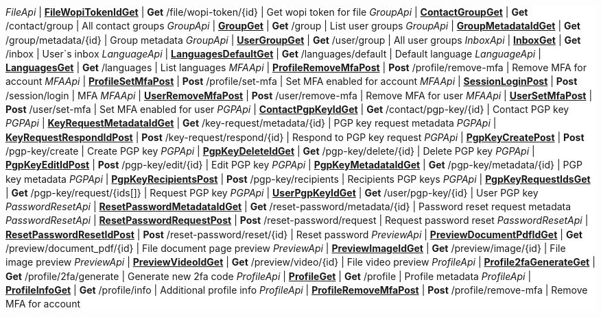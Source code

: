 *FileApi* | [**FileWopiTokenIdGet**](docs/FileApi.md#filewopitokenidget) | **Get** /file/wopi-token/{id} | Get wopi token for file
*GroupApi* | [**ContactGroupGet**](docs/GroupApi.md#contactgroupget) | **Get** /contact/group | All contact groups
*GroupApi* | [**GroupGet**](docs/GroupApi.md#groupget) | **Get** /group | List user groups
*GroupApi* | [**GroupMetadataIdGet**](docs/GroupApi.md#groupmetadataidget) | **Get** /group/metadata/{id} | Group metadata
*GroupApi* | [**UserGroupGet**](docs/GroupApi.md#usergroupget) | **Get** /user/group | All user groups
*InboxApi* | [**InboxGet**](docs/InboxApi.md#inboxget) | **Get** /inbox | User&#x60;s inbox
*LanguageApi* | [**LanguagesDefaultGet**](docs/LanguageApi.md#languagesdefaultget) | **Get** /languages/default | Default language
*LanguageApi* | [**LanguagesGet**](docs/LanguageApi.md#languagesget) | **Get** /languages | List languages
*MFAApi* | [**ProfileRemoveMfaPost**](docs/MFAApi.md#profileremovemfapost) | **Post** /profile/remove-mfa | Remove MFA for account
*MFAApi* | [**ProfileSetMfaPost**](docs/MFAApi.md#profilesetmfapost) | **Post** /profile/set-mfa | Set MFA enabled for account
*MFAApi* | [**SessionLoginPost**](docs/MFAApi.md#sessionloginpost) | **Post** /session/login | MFA
*MFAApi* | [**UserRemoveMfaPost**](docs/MFAApi.md#userremovemfapost) | **Post** /user/remove-mfa | Remove MFA for user
*MFAApi* | [**UserSetMfaPost**](docs/MFAApi.md#usersetmfapost) | **Post** /user/set-mfa | Set MFA enabled for user
*PGPApi* | [**ContactPgpKeyIdGet**](docs/PGPApi.md#contactpgpkeyidget) | **Get** /contact/pgp-key/{id} | Contact PGP key
*PGPApi* | [**KeyRequestMetadataIdGet**](docs/PGPApi.md#keyrequestmetadataidget) | **Get** /key-request/metadata/{id} | PGP key request metadata
*PGPApi* | [**KeyRequestRespondIdPost**](docs/PGPApi.md#keyrequestrespondidpost) | **Post** /key-request/respond/{id} | Respond to PGP key request
*PGPApi* | [**PgpKeyCreatePost**](docs/PGPApi.md#pgpkeycreatepost) | **Post** /pgp-key/create | Create PGP key
*PGPApi* | [**PgpKeyDeleteIdGet**](docs/PGPApi.md#pgpkeydeleteidget) | **Get** /pgp-key/delete/{id} | Delete PGP key
*PGPApi* | [**PgpKeyEditIdPost**](docs/PGPApi.md#pgpkeyeditidpost) | **Post** /pgp-key/edit/{id} | Edit PGP key
*PGPApi* | [**PgpKeyMetadataIdGet**](docs/PGPApi.md#pgpkeymetadataidget) | **Get** /pgp-key/metadata/{id} | PGP key metadata
*PGPApi* | [**PgpKeyRecipientsPost**](docs/PGPApi.md#pgpkeyrecipientspost) | **Post** /pgp-key/recipients | Recipients PGP keys
*PGPApi* | [**PgpKeyRequestIdsGet**](docs/PGPApi.md#pgpkeyrequestidsget) | **Get** /pgp-key/request/{ids[]} | Request PGP key
*PGPApi* | [**UserPgpKeyIdGet**](docs/PGPApi.md#userpgpkeyidget) | **Get** /user/pgp-key/{id} | User PGP key
*PasswordResetApi* | [**ResetPasswordMetadataIdGet**](docs/PasswordResetApi.md#resetpasswordmetadataidget) | **Get** /reset-password/metadata/{id} | Password reset request metadata
*PasswordResetApi* | [**ResetPasswordRequestPost**](docs/PasswordResetApi.md#resetpasswordrequestpost) | **Post** /reset-password/request | Request password reset
*PasswordResetApi* | [**ResetPasswordResetIdPost**](docs/PasswordResetApi.md#resetpasswordresetidpost) | **Post** /reset-password/reset/{id} | Reset password
*PreviewApi* | [**PreviewDocumentPdfIdGet**](docs/PreviewApi.md#previewdocumentpdfidget) | **Get** /preview/document_pdf/{id} | File document page preview
*PreviewApi* | [**PreviewImageIdGet**](docs/PreviewApi.md#previewimageidget) | **Get** /preview/image/{id} | File image preview
*PreviewApi* | [**PreviewVideoIdGet**](docs/PreviewApi.md#previewvideoidget) | **Get** /preview/video/{id} | File video preview
*ProfileApi* | [**Profile2faGenerateGet**](docs/ProfileApi.md#profile2fagenerateget) | **Get** /profile/2fa/generate | Generate new 2fa code
*ProfileApi* | [**ProfileGet**](docs/ProfileApi.md#profileget) | **Get** /profile | Profile metadata
*ProfileApi* | [**ProfileInfoGet**](docs/ProfileApi.md#profileinfoget) | **Get** /profile/info | Additional profile info
*ProfileApi* | [**ProfileRemoveMfaPost**](docs/ProfileApi.md#profileremovemfapost) | **Post** /profile/remove-mfa | Remove MFA for account